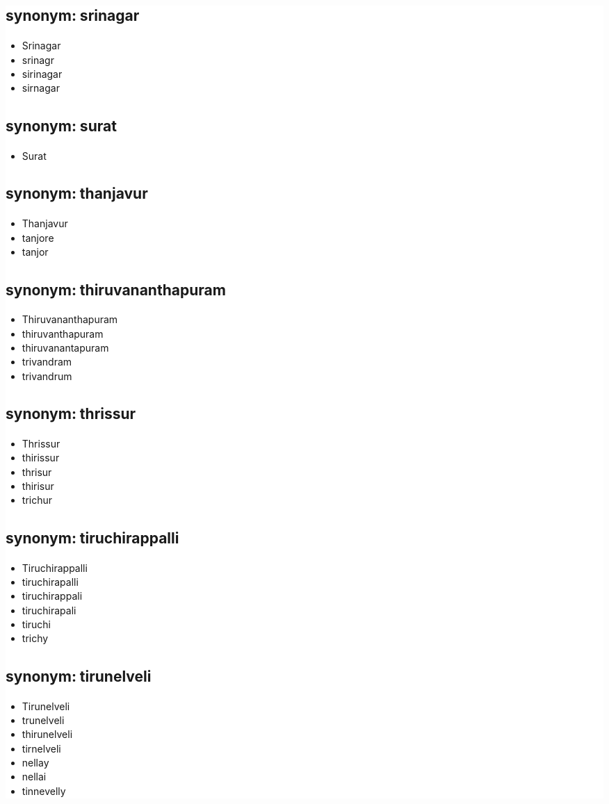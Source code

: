 
## synonym: srinagar
- Srinagar
- srinagr
- sirinagar
- sirnagar


## synonym: surat
- Surat


## synonym: thanjavur
- Thanjavur
- tanjore
- tanjor


## synonym: thiruvananthapuram
- Thiruvananthapuram
- thiruvanthapuram
- thiruvanantapuram
- trivandram
- trivandrum


## synonym: thrissur
- Thrissur
- thirissur
- thrisur
- thirisur
- trichur


## synonym: tiruchirappalli
- Tiruchirappalli
- tiruchirapalli
- tiruchirappali
- tiruchirapali
- tiruchi
- trichy


## synonym: tirunelveli
- Tirunelveli
- trunelveli
- thirunelveli
- tirnelveli
- nellay
- nellai
- tinnevelly
